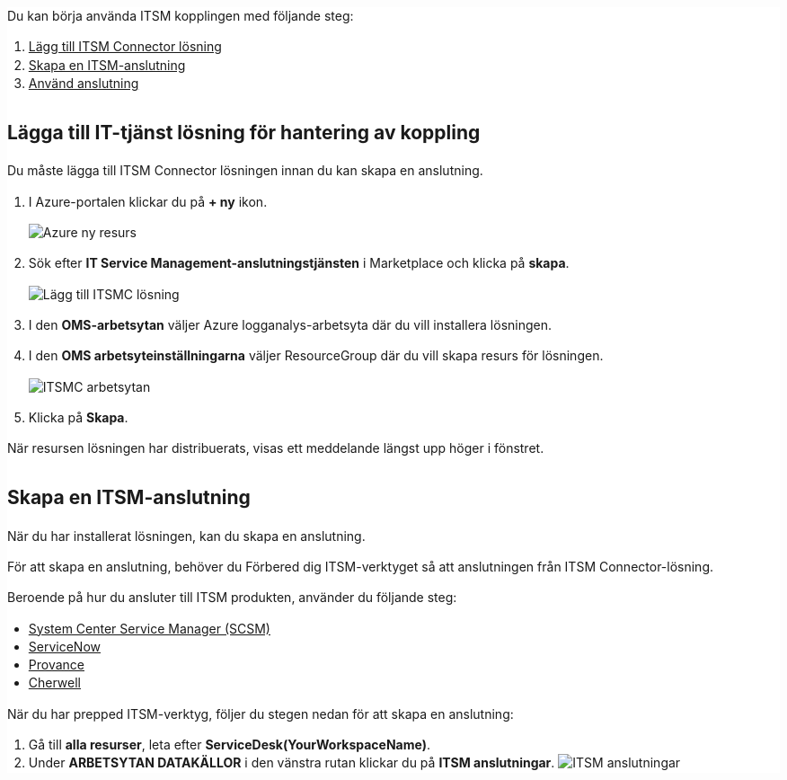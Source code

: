 
Du kan börja använda ITSM kopplingen med följande steg:

1.  [Lägg till ITSM Connector lösning](#adding-the-it-service-management-connector-solution)
2.  [Skapa en ITSM-anslutning](#creating-an-itsm-connection)
3.  [Använd anslutning](#using-the-solution)


##  <a name="adding-the-it-service-management-connector-solution"></a>Lägga till IT-tjänst lösning för hantering av koppling

Du måste lägga till ITSM Connector lösningen innan du kan skapa en anslutning.

1.  I Azure-portalen klickar du på **+ ny** ikon.

    ![Azure ny resurs](./media/log-analytics-itsmc/azure-add-new-resource.png)

2.  Sök efter **IT Service Management-anslutningstjänsten** i Marketplace och klicka på **skapa**.

    ![Lägg till ITSMC lösning](./media/log-analytics-itsmc/add-itsmc-solution.png)

3.  I den **OMS-arbetsytan** väljer Azure logganalys-arbetsyta där du vill installera lösningen.
4.  I den **OMS arbetsyteinställningarna** väljer ResourceGroup där du vill skapa resurs för lösningen.

    ![ITSMC arbetsytan](./media/log-analytics-itsmc/itsmc-solution-workspace.png)

5.  Klicka på **Skapa**.

När resursen lösningen har distribuerats, visas ett meddelande längst upp höger i fönstret.


## <a name="creating-an-itsm--connection"></a>Skapa en ITSM-anslutning

När du har installerat lösningen, kan du skapa en anslutning.

För att skapa en anslutning, behöver du Förbered dig ITSM-verktyget så att anslutningen från ITSM Connector-lösning.  

Beroende på hur du ansluter till ITSM produkten, använder du följande steg:

- [System Center Service Manager (SCSM)](log-analytics-itsmc-connections.md#connect-system-center-service-manager-to-it-service-management-connector-in-azure)
- [ServiceNow](log-analytics-itsmc-connections.md#connect-servicenow-to-it-service-management-connector-in-azure)
- [Provance](log-analytics-itsmc-connections.md#connect-provance-to-it-service-management-connector-in-azure)  
- [Cherwell](log-analytics-itsmc-connections.md#connect-cherwell-to-it-service-management-connector-in-azure)

När du har prepped ITSM-verktyg, följer du stegen nedan för att skapa en anslutning:

1.  Gå till **alla resurser**, leta efter **ServiceDesk(YourWorkspaceName)**.
2.  Under **ARBETSYTAN DATAKÄLLOR** i den vänstra rutan klickar du på **ITSM anslutningar**.
    ![ITSM anslutningar](./media/log-analytics-itsmc/itsm-connections.png)
